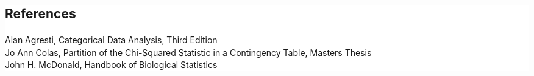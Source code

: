 References
----------
Alan Agresti, Categorical Data Analysis, Third Edition  
Jo Ann Colas, Partition of the Chi-Squared Statistic in a Contingency Table, Masters Thesis  
John H. McDonald, Handbook of Biological Statistics  


[^1]: I have an opinion on the matter but that is a subject for another post.
[^2]: See Agresties' book and [“Partition of the Chi-Squared Statistic in a Contingency Table”, Jo Ann Colas](https://ruor.uottawa.ca/bitstream/10393/30352/1/Colas_Jo_Ann_2014_thesis.pdf)
[^3]: The proof for this inequality is based on the convexity of $$xlog(x)$$ and Jensen’s inequality.

